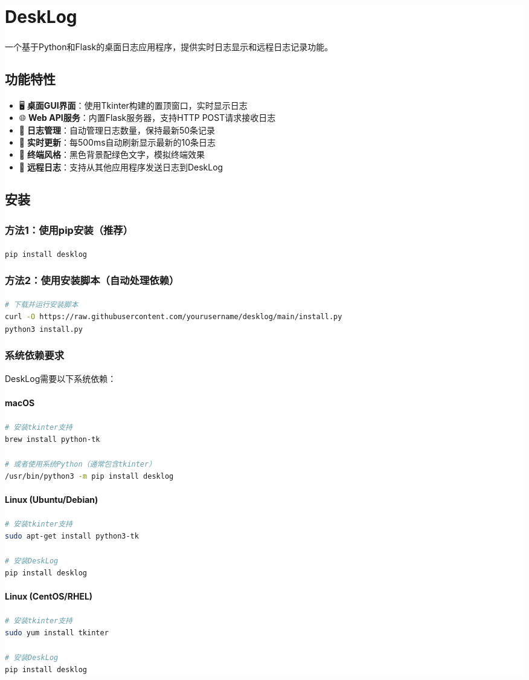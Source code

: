# DeskLog

一个基于Python和Flask的桌面日志应用程序，提供实时日志显示和远程日志记录功能。

## 功能特性

- 🖥️ **桌面GUI界面**：使用Tkinter构建的置顶窗口，实时显示日志
- 🌐 **Web API服务**：内置Flask服务器，支持HTTP POST请求接收日志
- 📝 **日志管理**：自动管理日志数量，保持最新50条记录
- 🔄 **实时更新**：每500ms自动刷新显示最新的10条日志
- 🎨 **终端风格**：黑色背景配绿色文字，模拟终端效果
- 📡 **远程日志**：支持从其他应用程序发送日志到DeskLog

## 安装

### 方法1：使用pip安装（推荐）

```bash
pip install desklog
```

### 方法2：使用安装脚本（自动处理依赖）

```bash
# 下载并运行安装脚本
curl -O https://raw.githubusercontent.com/yourusername/desklog/main/install.py
python3 install.py
```

### 系统依赖要求

DeskLog需要以下系统依赖：

#### macOS
```bash
# 安装tkinter支持
brew install python-tk

# 或者使用系统Python（通常包含tkinter）
/usr/bin/python3 -m pip install desklog
```

#### Linux (Ubuntu/Debian)
```bash
# 安装tkinter支持
sudo apt-get install python3-tk

# 安装DeskLog
pip install desklog
```

#### Linux (CentOS/RHEL)
```bash
# 安装tkinter支持
sudo yum install tkinter

# 安装DeskLog
pip install desklog
```
